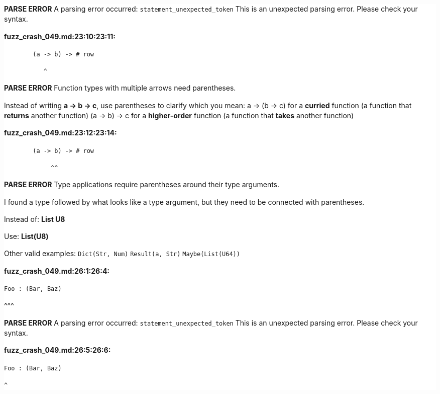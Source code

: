 
**PARSE ERROR**
A parsing error occurred: `statement_unexpected_token`
This is an unexpected parsing error. Please check your syntax.

**fuzz_crash_049.md:23:10:23:11:**
```roc
		(a -> b) -> # row
```
		       ^


**PARSE ERROR**
Function types with multiple arrows need parentheses.

Instead of writing **a -> b -> c**, use parentheses to clarify which you mean:
        a -> (b -> c) for a **curried** function (a function that **returns** another function)
        (a -> b) -> c for a **higher-order** function (a function that **takes** another function)

**fuzz_crash_049.md:23:12:23:14:**
```roc
		(a -> b) -> # row
```
		         ^^


**PARSE ERROR**
Type applications require parentheses around their type arguments.

I found a type followed by what looks like a type argument, but they need to be connected with parentheses.

Instead of:
    **List U8**

Use:
    **List(U8)**

Other valid examples:
    `Dict(Str, Num)`
    `Result(a, Str)`
    `Maybe(List(U64))`

**fuzz_crash_049.md:26:1:26:4:**
```roc
Foo : (Bar, Baz)
```
^^^


**PARSE ERROR**
A parsing error occurred: `statement_unexpected_token`
This is an unexpected parsing error. Please check your syntax.

**fuzz_crash_049.md:26:5:26:6:**
```roc
Foo : (Bar, Baz)
```
    ^

